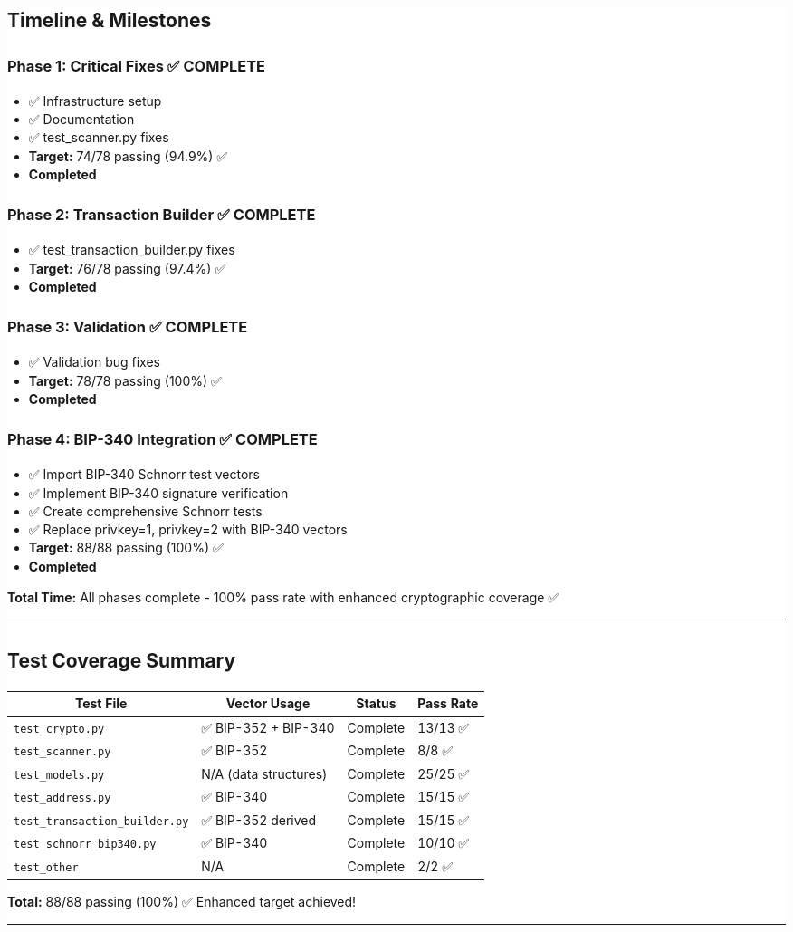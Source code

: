 
## Timeline & Milestones

### Phase 1: Critical Fixes ✅ COMPLETE
- ✅ Infrastructure setup
- ✅ Documentation
- ✅ test_scanner.py fixes
- **Target:** 74/78 passing (94.9%) ✅
- **Completed**

### Phase 2: Transaction Builder ✅ COMPLETE
- ✅ test_transaction_builder.py fixes
- **Target:** 76/78 passing (97.4%) ✅
- **Completed**

### Phase 3: Validation ✅ COMPLETE
- ✅ Validation bug fixes
- **Target:** 78/78 passing (100%) ✅
- **Completed**

### Phase 4: BIP-340 Integration ✅ COMPLETE
- ✅ Import BIP-340 Schnorr test vectors
- ✅ Implement BIP-340 signature verification
- ✅ Create comprehensive Schnorr tests
- ✅ Replace privkey=1, privkey=2 with BIP-340 vectors
- **Target:** 88/88 passing (100%) ✅
- **Completed**

**Total Time:** All phases complete - 100% pass rate with enhanced cryptographic coverage ✅

---

## Test Coverage Summary

| Test File | Vector Usage | Status | Pass Rate |
|-----------|-------------|--------|-----------|
| `test_crypto.py` | ✅ BIP-352 + BIP-340 | Complete | 13/13 ✅ |
| `test_scanner.py` | ✅ BIP-352 | Complete | 8/8 ✅ |
| `test_models.py` | N/A (data structures) | Complete | 25/25 ✅ |
| `test_address.py` | ✅ BIP-340 | Complete | 15/15 ✅ |
| `test_transaction_builder.py` | ✅ BIP-352 derived | Complete | 15/15 ✅ |
| `test_schnorr_bip340.py` | ✅ BIP-340 | Complete | 10/10 ✅ |
| `test_other` | N/A | Complete | 2/2 ✅ |

**Total:** 88/88 passing (100%) ✅ Enhanced target achieved!

---